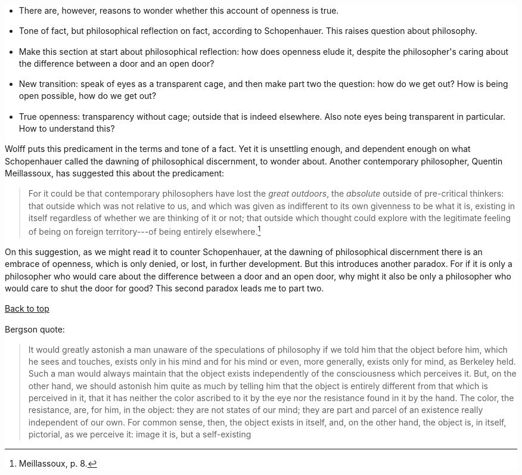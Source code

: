 - There are, however, reasons to wonder whether this account
of openness is true.

- Tone of fact, but philosophical reflection on fact,
according to Schopenhauer. This raises question about
philosophy.

- Make this section at start about philosophical reflection:
how does openness elude it, despite the philosopher's caring
about the difference between a door and an open door?

- New transition: speak of eyes as a transparent cage, and
  then make part two the question: how do we get out? How is
  being open possible, how do we get out?

- True openness: transparency without cage; outside that is
indeed elsewhere. Also note eyes being transparent in
particular. How to understand this? 

Wolff puts this predicament in the terms and tone
of a fact. Yet it is unsettling enough, and dependent enough
on what Schopenhauer called the dawning of philosophical
discernment, to wonder about. Another contemporary
philosopher, Quentin Meillassoux, has suggested this about
the predicament:

> For it could be that contemporary philosophers have lost
the *great outdoors*, the *absolute* outside of pre-critical
thinkers: that outside which was not relative to us, and
which was given as indifferent to its own givenness to be
what it is, existing in itself regardless of whether we are
thinking of it or not; that outside which thought could
explore with the legitimate feeling of being on foreign
territory---of being entirely elsewhere.[^Meillassoux]



On this suggestion, as we might read it to counter
Schopenhauer, at the dawning of philosophical discernment
there is an embrace of openness, which is only denied, or
lost, in further development. But this introduces another
paradox. For if it is only a philosopher who would care
about the difference between a door and an open door, why
might it also be only a philosopher who would care to shut
the door for good? This second paradox leads me to part two. 


[Back to top](#top)


Bergson quote: 

> It would greatly astonish a man unaware of the
speculations of philosophy if we told him that the
object before him, which he sees and touches, exists
only in his mind and for his mind or even, more generally,
exists only for mind, as Berkeley held. Such a man would
always maintain that the object exists independently
of the consciousness which perceives it. But, on the 
other hand, we should astonish him quite as much by
telling him that the object is entirely different
from that which is perceived in it, that it has
neither the color ascribed to it by the eye nor the
resistance found in it by the hand. The color, the
resistance, are, for him, in the object: they are not
states of our mind; they are part and parcel of an
existence really independent of our own. For common
sense, then, the object exists in itself, and,
on the other hand, the object is, in itself, pictorial,
as we perceive it: image it is, but a self-existing

[the parabola]: https://www.dropbox.com/s/tlziqt2g1dkmwbi/parabola_ex.png?dl=0 
[^Socrates.]: "...it is the function of the philosopher to be able
[^Dictionary]: See, for example, the [Merriam Webster
[^AristotleWonder.]: Put Metphysics reference here.
[^Republic.]: "Leontius, the son of Aglaion, was going up from the
[^Fourfold]: Schopenhauer reference: Fourfold Root (Hillebrand), 956/507;
[^WWR]: Schopenhauer, World as Will and Representation (Dover, Payne), 2.
[^Wolff]: Meillassoux, Quentin (2009-11-05). After Finitude: An Essay on the Necessity of Contingency (p. 6). Bloomsbury Publishing. Kindle Edition. 
[^Meillassoux]: Meillassoux, p. 8.